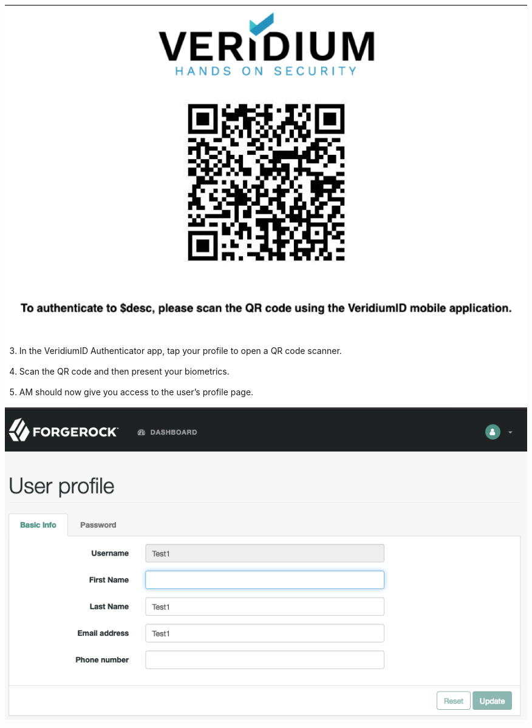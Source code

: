 ![](images/qr-sample.png)

3.  In the VeridiumID Authenticator app, tap your profile to open a QR code
    scanner.

4.  Scan the QR code and then present your biometrics.

5.  AM should now give you access to the user’s profile page.

![](images/UserProfile.png)
